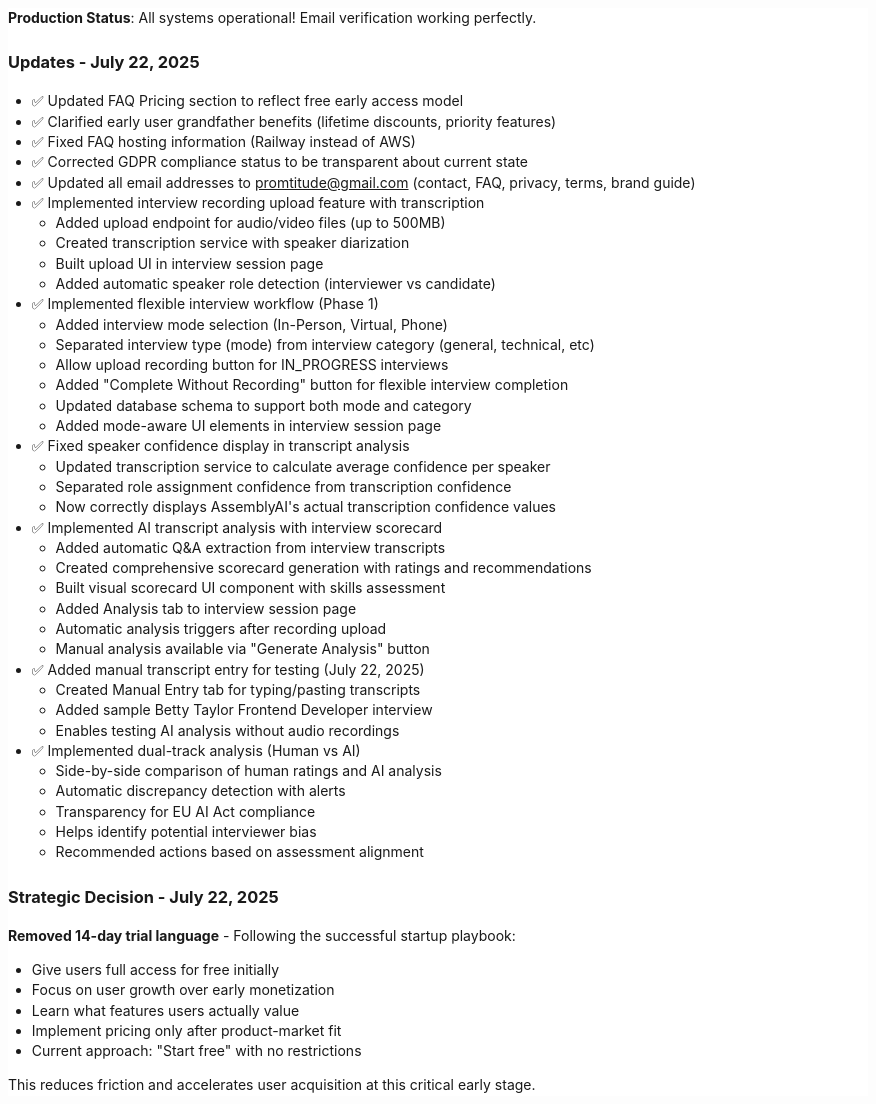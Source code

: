 **Production Status**: All systems operational! Email verification working perfectly.

### Updates - July 22, 2025
- ✅ Updated FAQ Pricing section to reflect free early access model
- ✅ Clarified early user grandfather benefits (lifetime discounts, priority features)
- ✅ Fixed FAQ hosting information (Railway instead of AWS)
- ✅ Corrected GDPR compliance status to be transparent about current state
- ✅ Updated all email addresses to promtitude@gmail.com (contact, FAQ, privacy, terms, brand guide)
- ✅ Implemented interview recording upload feature with transcription
  - Added upload endpoint for audio/video files (up to 500MB)
  - Created transcription service with speaker diarization
  - Built upload UI in interview session page
  - Added automatic speaker role detection (interviewer vs candidate)
- ✅ Implemented flexible interview workflow (Phase 1)
  - Added interview mode selection (In-Person, Virtual, Phone)
  - Separated interview type (mode) from interview category (general, technical, etc)
  - Allow upload recording button for IN_PROGRESS interviews
  - Added "Complete Without Recording" button for flexible interview completion
  - Updated database schema to support both mode and category
  - Added mode-aware UI elements in interview session page
- ✅ Fixed speaker confidence display in transcript analysis
  - Updated transcription service to calculate average confidence per speaker
  - Separated role assignment confidence from transcription confidence
  - Now correctly displays AssemblyAI's actual transcription confidence values
- ✅ Implemented AI transcript analysis with interview scorecard
  - Added automatic Q&A extraction from interview transcripts
  - Created comprehensive scorecard generation with ratings and recommendations
  - Built visual scorecard UI component with skills assessment
  - Added Analysis tab to interview session page
  - Automatic analysis triggers after recording upload
  - Manual analysis available via "Generate Analysis" button
- ✅ Added manual transcript entry for testing (July 22, 2025)
  - Created Manual Entry tab for typing/pasting transcripts
  - Added sample Betty Taylor Frontend Developer interview
  - Enables testing AI analysis without audio recordings
- ✅ Implemented dual-track analysis (Human vs AI)
  - Side-by-side comparison of human ratings and AI analysis
  - Automatic discrepancy detection with alerts
  - Transparency for EU AI Act compliance
  - Helps identify potential interviewer bias
  - Recommended actions based on assessment alignment

### Strategic Decision - July 22, 2025
**Removed 14-day trial language** - Following the successful startup playbook:
- Give users full access for free initially
- Focus on user growth over early monetization
- Learn what features users actually value
- Implement pricing only after product-market fit
- Current approach: "Start free" with no restrictions

This reduces friction and accelerates user acquisition at this critical early stage.
